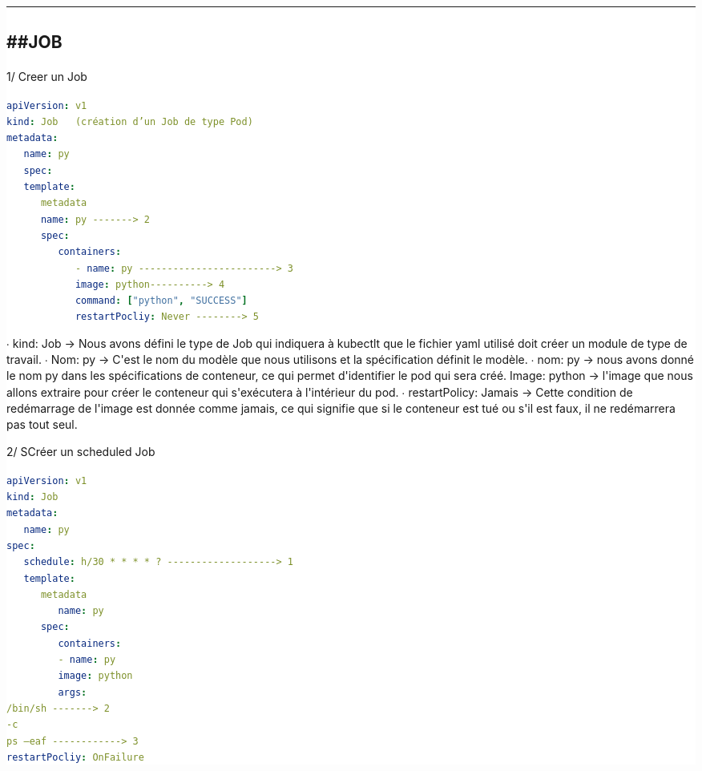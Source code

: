
---------------------------------------------------------------------------------------------------------------
##JOB
---------------------------------------------------------------------------------------------------------------

1/ Creer un Job
```yaml
apiVersion: v1
kind: Job   (création d’un Job de type Pod)
metadata:
   name: py
   spec:
   template:
      metadata
      name: py -------> 2
      spec:
         containers:
            - name: py ------------------------> 3
            image: python----------> 4
            command: ["python", "SUCCESS"]
            restartPocliy: Never --------> 5
```
∙ kind: Job → Nous avons défini le type de Job qui indiquera à kubectlt que le fichier yaml utilisé doit créer un module de type de travail.
∙ Nom: py → C'est le nom du modèle que nous utilisons et la spécification définit le modèle.
∙ nom: py → nous avons donné le nom py dans les spécifications de conteneur, ce qui permet d'identifier le pod qui sera créé.
Image: python → l'image que nous allons extraire pour créer le conteneur qui s'exécutera à l'intérieur du pod.
∙ restartPolicy: Jamais → Cette condition de redémarrage de l'image est donnée comme jamais, ce qui signifie que si le conteneur est tué ou s'il est faux, il ne redémarrera pas tout seul.


2/ SCréer un scheduled Job
```yaml
apiVersion: v1
kind: Job
metadata:
   name: py
spec:
   schedule: h/30 * * * * ? -------------------> 1
   template:
      metadata
         name: py
      spec:
         containers:
         - name: py
         image: python
         args:
/bin/sh -------> 2
-c
ps –eaf ------------> 3
restartPocliy: OnFailure
```
